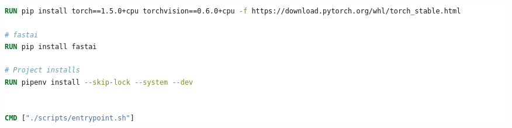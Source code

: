 ```dockerfile
RUN pip install torch==1.5.0+cpu torchvision==0.6.0+cpu -f https://download.pytorch.org/whl/torch_stable.html

# fastai
RUN pip install fastai

# Project installs
RUN pipenv install --skip-lock --system --dev


CMD ["./scripts/entrypoint.sh"]
```
